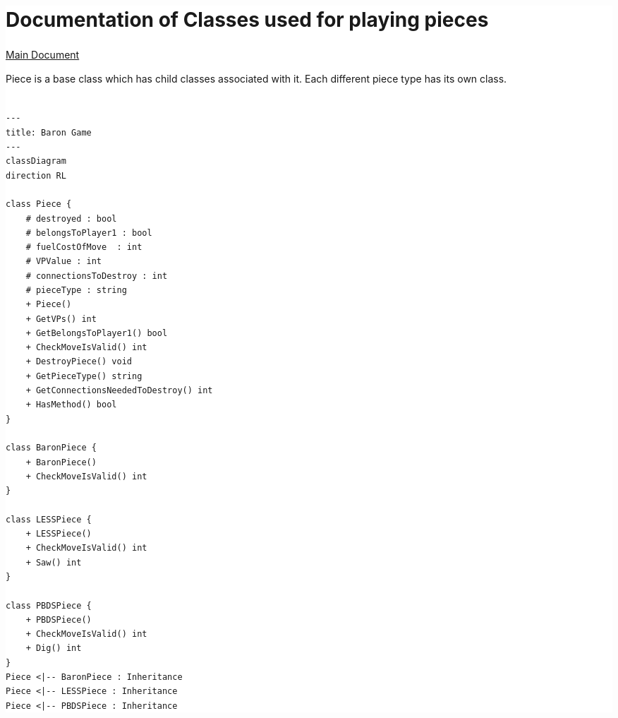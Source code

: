 # <a id="top">Documentation of Classes used for playing pieces </a>

[Main Document](./programAnalysis.md)

Piece is a base class which has child classes associated with it.  Each different piece type has its own class.

```mermaid

---
title: Baron Game
---
classDiagram
direction RL

class Piece {
    # destroyed : bool 
    # belongsToPlayer1 : bool
    # fuelCostOfMove  : int
    # VPValue : int
    # connectionsToDestroy : int
    # pieceType : string
    + Piece()
    + GetVPs() int
    + GetBelongsToPlayer1() bool
    + CheckMoveIsValid() int
    + DestroyPiece() void
    + GetPieceType() string
    + GetConnectionsNeededToDestroy() int
    + HasMethod() bool
}

class BaronPiece {
    + BaronPiece()
    + CheckMoveIsValid() int
}

class LESSPiece {
    + LESSPiece()
    + CheckMoveIsValid() int
    + Saw() int
}

class PBDSPiece {
    + PBDSPiece()
    + CheckMoveIsValid() int
    + Dig() int
}
Piece <|-- BaronPiece : Inheritance
Piece <|-- LESSPiece : Inheritance
Piece <|-- PBDSPiece : Inheritance
```
